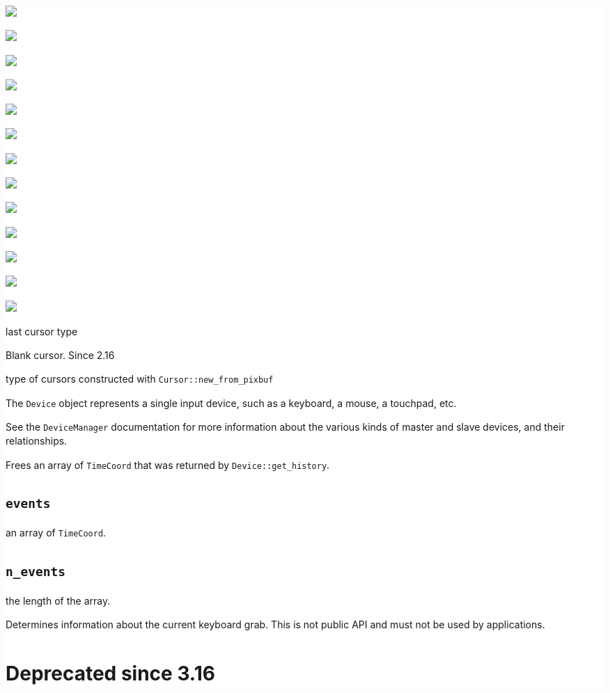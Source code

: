 ![](target.png)

![](tcross.png)

![](top_left_arrow.png)

![](top_left_corner.png)

![](top_right_corner.png)

![](top_side.png)

![](top_tee.png)

![](trek.png)

![](ul_angle.png)

![](umbrella.png)

![](ur_angle.png)

![](watch.png)

![](xterm.png)

last cursor type

Blank cursor. Since 2.16

type of cursors constructed with
 `Cursor::new_from_pixbuf`

The `Device` object represents a single input device, such
as a keyboard, a mouse, a touchpad, etc.

See the `DeviceManager` documentation for more information
about the various kinds of master and slave devices, and their
relationships.

Frees an array of `TimeCoord` that was returned by `Device::get_history`.
## `events`
an array of `TimeCoord`.
## `n_events`
the length of the array.

Determines information about the current keyboard grab.
This is not public API and must not be used by applications.

# Deprecated since 3.16
